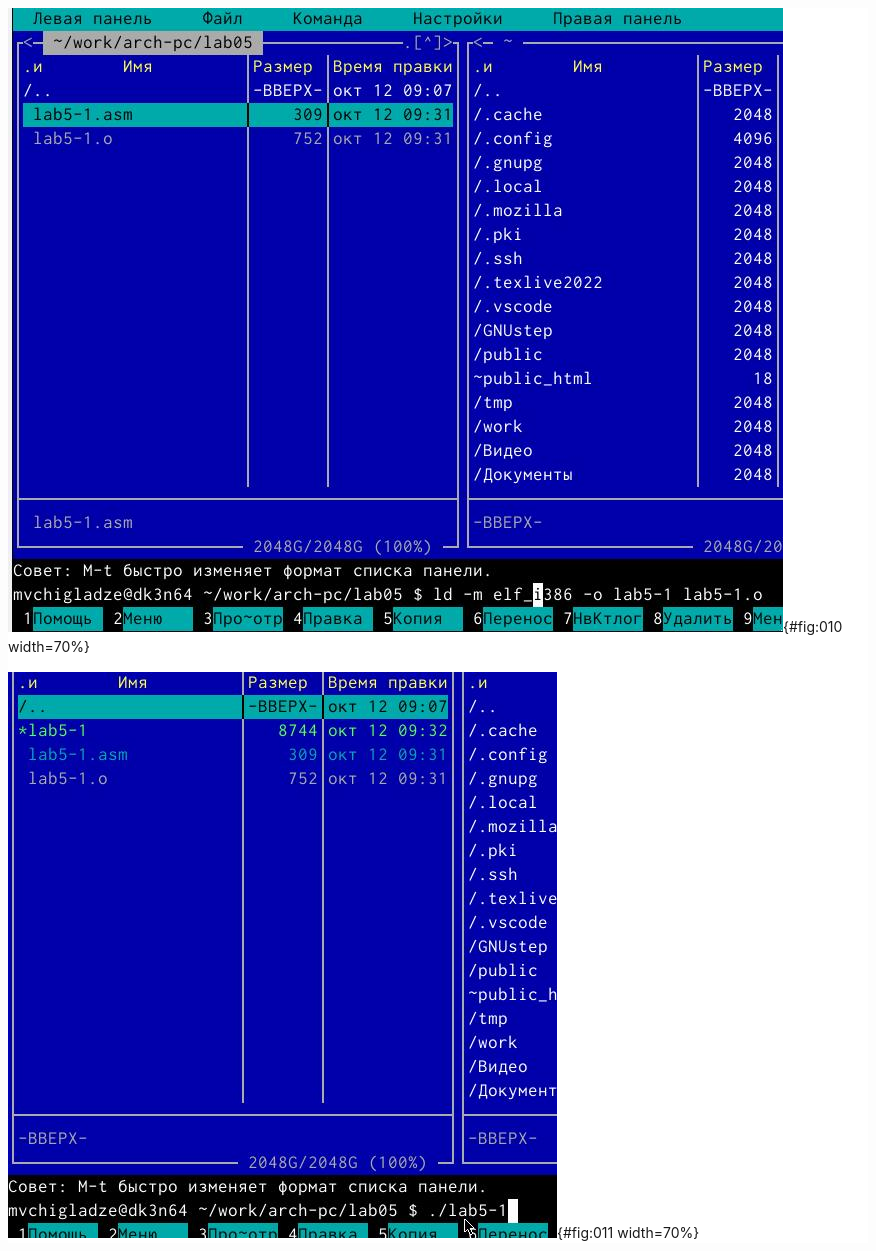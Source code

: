 ![Выполнение компановки](image/Лаба5.10.jpg){#fig:010 width=70%}

![Запуск файла](image/Лаба5.11.jpg){#fig:011 width=70%}
